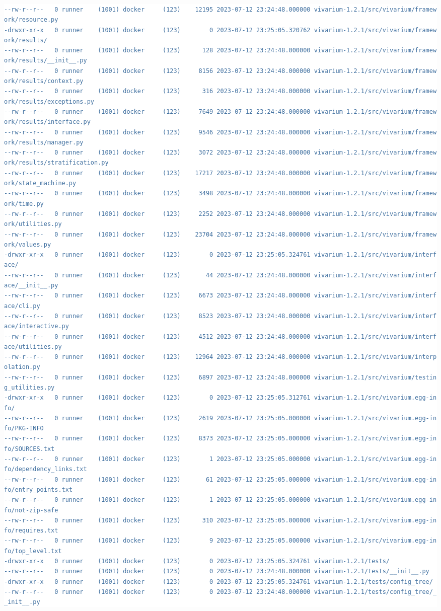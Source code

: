 ```diff
--rw-r--r--   0 runner    (1001) docker     (123)    12195 2023-07-12 23:24:48.000000 vivarium-1.2.1/src/vivarium/framework/resource.py
-drwxr-xr-x   0 runner    (1001) docker     (123)        0 2023-07-12 23:25:05.320762 vivarium-1.2.1/src/vivarium/framework/results/
--rw-r--r--   0 runner    (1001) docker     (123)      128 2023-07-12 23:24:48.000000 vivarium-1.2.1/src/vivarium/framework/results/__init__.py
--rw-r--r--   0 runner    (1001) docker     (123)     8156 2023-07-12 23:24:48.000000 vivarium-1.2.1/src/vivarium/framework/results/context.py
--rw-r--r--   0 runner    (1001) docker     (123)      316 2023-07-12 23:24:48.000000 vivarium-1.2.1/src/vivarium/framework/results/exceptions.py
--rw-r--r--   0 runner    (1001) docker     (123)     7649 2023-07-12 23:24:48.000000 vivarium-1.2.1/src/vivarium/framework/results/interface.py
--rw-r--r--   0 runner    (1001) docker     (123)     9546 2023-07-12 23:24:48.000000 vivarium-1.2.1/src/vivarium/framework/results/manager.py
--rw-r--r--   0 runner    (1001) docker     (123)     3072 2023-07-12 23:24:48.000000 vivarium-1.2.1/src/vivarium/framework/results/stratification.py
--rw-r--r--   0 runner    (1001) docker     (123)    17217 2023-07-12 23:24:48.000000 vivarium-1.2.1/src/vivarium/framework/state_machine.py
--rw-r--r--   0 runner    (1001) docker     (123)     3498 2023-07-12 23:24:48.000000 vivarium-1.2.1/src/vivarium/framework/time.py
--rw-r--r--   0 runner    (1001) docker     (123)     2252 2023-07-12 23:24:48.000000 vivarium-1.2.1/src/vivarium/framework/utilities.py
--rw-r--r--   0 runner    (1001) docker     (123)    23704 2023-07-12 23:24:48.000000 vivarium-1.2.1/src/vivarium/framework/values.py
-drwxr-xr-x   0 runner    (1001) docker     (123)        0 2023-07-12 23:25:05.324761 vivarium-1.2.1/src/vivarium/interface/
--rw-r--r--   0 runner    (1001) docker     (123)       44 2023-07-12 23:24:48.000000 vivarium-1.2.1/src/vivarium/interface/__init__.py
--rw-r--r--   0 runner    (1001) docker     (123)     6673 2023-07-12 23:24:48.000000 vivarium-1.2.1/src/vivarium/interface/cli.py
--rw-r--r--   0 runner    (1001) docker     (123)     8523 2023-07-12 23:24:48.000000 vivarium-1.2.1/src/vivarium/interface/interactive.py
--rw-r--r--   0 runner    (1001) docker     (123)     4512 2023-07-12 23:24:48.000000 vivarium-1.2.1/src/vivarium/interface/utilities.py
--rw-r--r--   0 runner    (1001) docker     (123)    12964 2023-07-12 23:24:48.000000 vivarium-1.2.1/src/vivarium/interpolation.py
--rw-r--r--   0 runner    (1001) docker     (123)     6897 2023-07-12 23:24:48.000000 vivarium-1.2.1/src/vivarium/testing_utilities.py
-drwxr-xr-x   0 runner    (1001) docker     (123)        0 2023-07-12 23:25:05.312761 vivarium-1.2.1/src/vivarium.egg-info/
--rw-r--r--   0 runner    (1001) docker     (123)     2619 2023-07-12 23:25:05.000000 vivarium-1.2.1/src/vivarium.egg-info/PKG-INFO
--rw-r--r--   0 runner    (1001) docker     (123)     8373 2023-07-12 23:25:05.000000 vivarium-1.2.1/src/vivarium.egg-info/SOURCES.txt
--rw-r--r--   0 runner    (1001) docker     (123)        1 2023-07-12 23:25:05.000000 vivarium-1.2.1/src/vivarium.egg-info/dependency_links.txt
--rw-r--r--   0 runner    (1001) docker     (123)       61 2023-07-12 23:25:05.000000 vivarium-1.2.1/src/vivarium.egg-info/entry_points.txt
--rw-r--r--   0 runner    (1001) docker     (123)        1 2023-07-12 23:25:05.000000 vivarium-1.2.1/src/vivarium.egg-info/not-zip-safe
--rw-r--r--   0 runner    (1001) docker     (123)      310 2023-07-12 23:25:05.000000 vivarium-1.2.1/src/vivarium.egg-info/requires.txt
--rw-r--r--   0 runner    (1001) docker     (123)        9 2023-07-12 23:25:05.000000 vivarium-1.2.1/src/vivarium.egg-info/top_level.txt
-drwxr-xr-x   0 runner    (1001) docker     (123)        0 2023-07-12 23:25:05.324761 vivarium-1.2.1/tests/
--rw-r--r--   0 runner    (1001) docker     (123)        0 2023-07-12 23:24:48.000000 vivarium-1.2.1/tests/__init__.py
-drwxr-xr-x   0 runner    (1001) docker     (123)        0 2023-07-12 23:25:05.324761 vivarium-1.2.1/tests/config_tree/
--rw-r--r--   0 runner    (1001) docker     (123)        0 2023-07-12 23:24:48.000000 vivarium-1.2.1/tests/config_tree/__init__.py
```